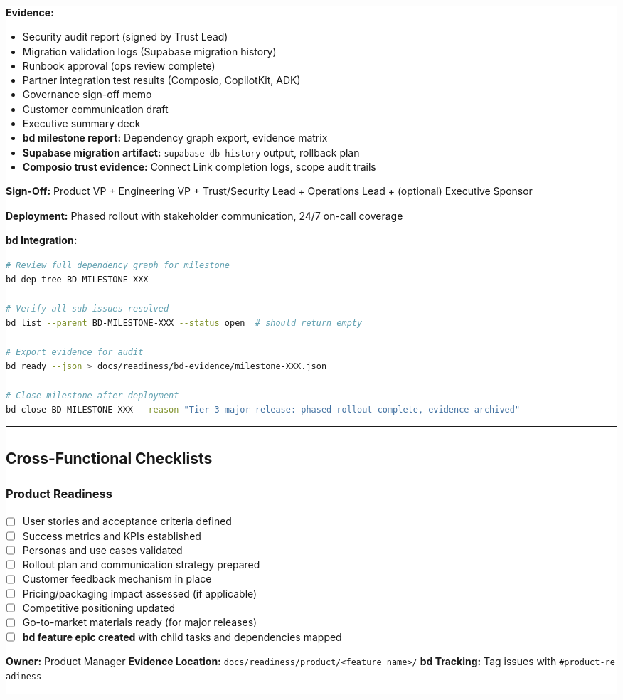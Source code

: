 **Evidence:**
- Security audit report (signed by Trust Lead)
- Migration validation logs (Supabase migration history)
- Runbook approval (ops review complete)
- Partner integration test results (Composio, CopilotKit, ADK)
- Governance sign-off memo
- Customer communication draft
- Executive summary deck
- **bd milestone report:** Dependency graph export, evidence matrix
- **Supabase migration artifact:** `supabase db history` output, rollback plan
- **Composio trust evidence:** Connect Link completion logs, scope audit trails

**Sign-Off:** Product VP + Engineering VP + Trust/Security Lead + Operations Lead + (optional) Executive Sponsor

**Deployment:** Phased rollout with stakeholder communication, 24/7 on-call coverage

**bd Integration:**
```bash
# Review full dependency graph for milestone
bd dep tree BD-MILESTONE-XXX

# Verify all sub-issues resolved
bd list --parent BD-MILESTONE-XXX --status open  # should return empty

# Export evidence for audit
bd ready --json > docs/readiness/bd-evidence/milestone-XXX.json

# Close milestone after deployment
bd close BD-MILESTONE-XXX --reason "Tier 3 major release: phased rollout complete, evidence archived"
```

---

## Cross-Functional Checklists

### Product Readiness

- [ ] User stories and acceptance criteria defined
- [ ] Success metrics and KPIs established
- [ ] Personas and use cases validated
- [ ] Rollout plan and communication strategy prepared
- [ ] Customer feedback mechanism in place
- [ ] Pricing/packaging impact assessed (if applicable)
- [ ] Competitive positioning updated
- [ ] Go-to-market materials ready (for major releases)
- [ ] **bd feature epic created** with child tasks and dependencies mapped

**Owner:** Product Manager
**Evidence Location:** `docs/readiness/product/<feature_name>/`
**bd Tracking:** Tag issues with `#product-readiness`

---